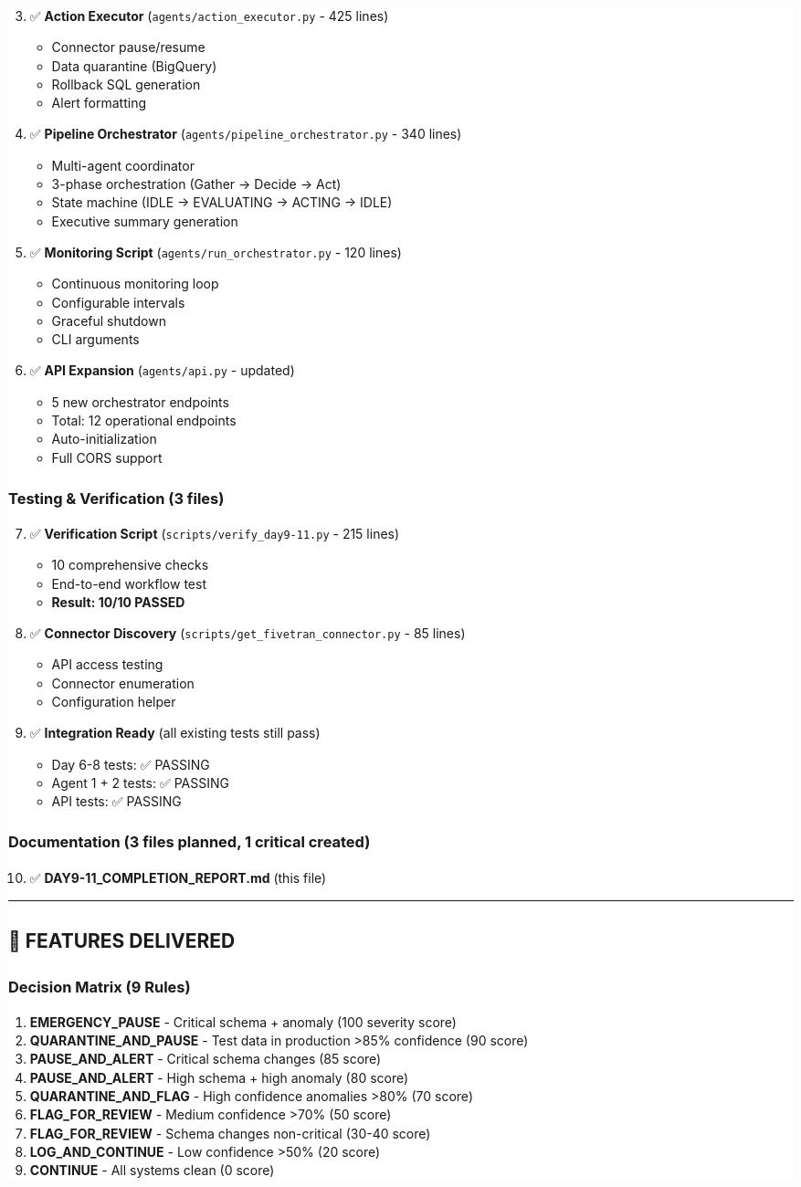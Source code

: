 3. ✅ **Action Executor** (`agents/action_executor.py` - 425 lines)
   - Connector pause/resume
   - Data quarantine (BigQuery)
   - Rollback SQL generation
   - Alert formatting

4. ✅ **Pipeline Orchestrator** (`agents/pipeline_orchestrator.py` - 340 lines)
   - Multi-agent coordinator
   - 3-phase orchestration (Gather → Decide → Act)
   - State machine (IDLE → EVALUATING → ACTING → IDLE)
   - Executive summary generation

5. ✅ **Monitoring Script** (`agents/run_orchestrator.py` - 120 lines)
   - Continuous monitoring loop
   - Configurable intervals
   - Graceful shutdown
   - CLI arguments

6. ✅ **API Expansion** (`agents/api.py` - updated)
   - 5 new orchestrator endpoints
   - Total: 12 operational endpoints
   - Auto-initialization
   - Full CORS support

### Testing & Verification (3 files)
7. ✅ **Verification Script** (`scripts/verify_day9-11.py` - 215 lines)
   - 10 comprehensive checks
   - End-to-end workflow test
   - **Result: 10/10 PASSED**

8. ✅ **Connector Discovery** (`scripts/get_fivetran_connector.py` - 85 lines)
   - API access testing
   - Connector enumeration
   - Configuration helper

9. ✅ **Integration Ready** (all existing tests still pass)
   - Day 6-8 tests: ✅ PASSING
   - Agent 1 + 2 tests: ✅ PASSING
   - API tests: ✅ PASSING

### Documentation (3 files planned, 1 critical created)
10. ✅ **DAY9-11_COMPLETION_REPORT.md** (this file)

---

## 🎨 FEATURES DELIVERED

### Decision Matrix (9 Rules)
1. **EMERGENCY_PAUSE** - Critical schema + anomaly (100 severity score)
2. **QUARANTINE_AND_PAUSE** - Test data in production >85% confidence (90 score)
3. **PAUSE_AND_ALERT** - Critical schema changes (85 score)
4. **PAUSE_AND_ALERT** - High schema + high anomaly (80 score)
5. **QUARANTINE_AND_FLAG** - High confidence anomalies >80% (70 score)
6. **FLAG_FOR_REVIEW** - Medium confidence >70% (50 score)
7. **FLAG_FOR_REVIEW** - Schema changes non-critical (30-40 score)
8. **LOG_AND_CONTINUE** - Low confidence >50% (20 score)
9. **CONTINUE** - All systems clean (0 score)
